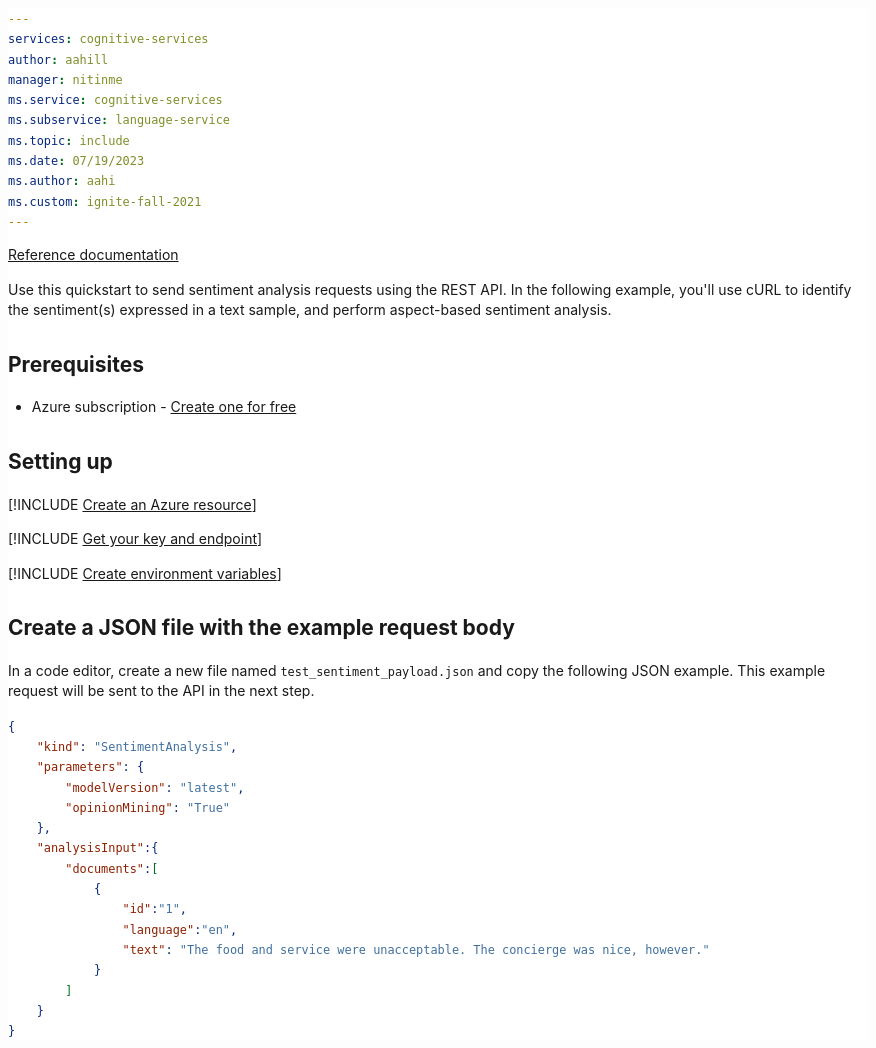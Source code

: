 ```yaml
---
services: cognitive-services
author: aahill
manager: nitinme
ms.service: cognitive-services
ms.subservice: language-service
ms.topic: include
ms.date: 07/19/2023
ms.author: aahi
ms.custom: ignite-fall-2021
---
```


[Reference documentation](https://go.microsoft.com/fwlink/?linkid=2239169)

Use this quickstart to send sentiment analysis requests using the REST API. In the following example, you'll use cURL to identify the sentiment(s) expressed in a text sample, and perform aspect-based sentiment analysis.

## Prerequisites

* Azure subscription - [Create one for free](https://azure.microsoft.com/free/cognitive-services)



## Setting up

[!INCLUDE [Create an Azure resource](../../../includes/create-resource.md)]



[!INCLUDE [Get your key and endpoint](../../../includes/get-key-endpoint.md)]



[!INCLUDE [Create environment variables](../../../includes/environment-variables.md)]




## Create a JSON file with the example request body

In a code editor, create a new file named `test_sentiment_payload.json` and copy the following JSON example. This example request will be sent to the API in the next step.

```json
{
	"kind": "SentimentAnalysis",
	"parameters": {
		"modelVersion": "latest",
		"opinionMining": "True"
	},
	"analysisInput":{
		"documents":[
			{
				"id":"1",
				"language":"en",
				"text": "The food and service were unacceptable. The concierge was nice, however."
			}
		]
	}
} 
```
